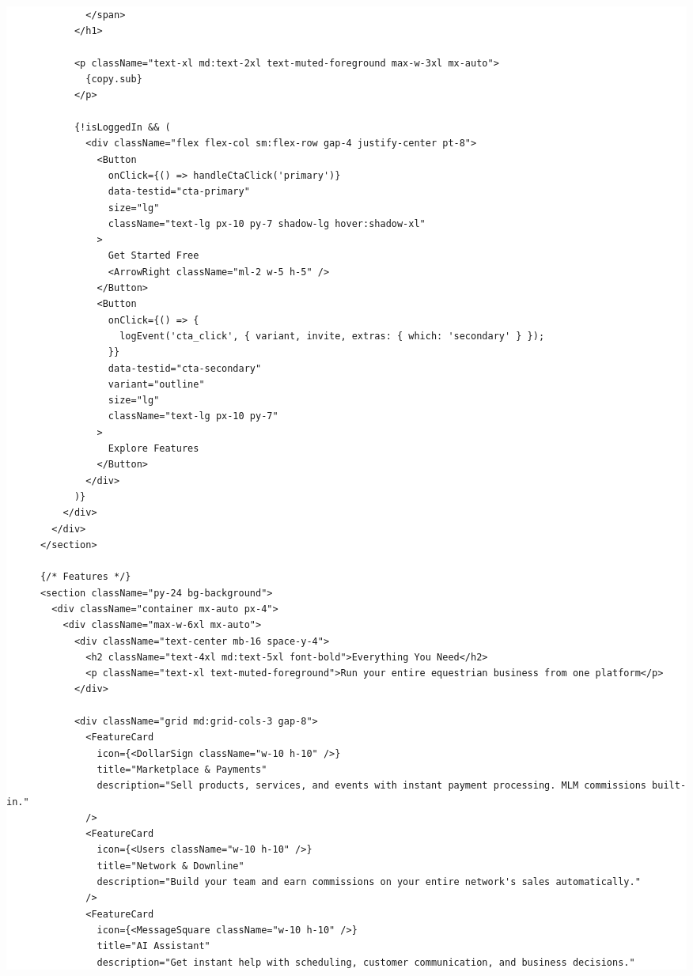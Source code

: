 ```tsx
              </span>
            </h1>
            
            <p className="text-xl md:text-2xl text-muted-foreground max-w-3xl mx-auto">
              {copy.sub}
            </p>
            
            {!isLoggedIn && (
              <div className="flex flex-col sm:flex-row gap-4 justify-center pt-8">
                <Button 
                  onClick={() => handleCtaClick('primary')}
                  data-testid="cta-primary"
                  size="lg" 
                  className="text-lg px-10 py-7 shadow-lg hover:shadow-xl"
                >
                  Get Started Free
                  <ArrowRight className="ml-2 w-5 h-5" />
                </Button>
                <Button 
                  onClick={() => {
                    logEvent('cta_click', { variant, invite, extras: { which: 'secondary' } });
                  }}
                  data-testid="cta-secondary"
                  variant="outline" 
                  size="lg"
                  className="text-lg px-10 py-7"
                >
                  Explore Features
                </Button>
              </div>
            )}
          </div>
        </div>
      </section>

      {/* Features */}
      <section className="py-24 bg-background">
        <div className="container mx-auto px-4">
          <div className="max-w-6xl mx-auto">
            <div className="text-center mb-16 space-y-4">
              <h2 className="text-4xl md:text-5xl font-bold">Everything You Need</h2>
              <p className="text-xl text-muted-foreground">Run your entire equestrian business from one platform</p>
            </div>
            
            <div className="grid md:grid-cols-3 gap-8">
              <FeatureCard 
                icon={<DollarSign className="w-10 h-10" />}
                title="Marketplace & Payments"
                description="Sell products, services, and events with instant payment processing. MLM commissions built-in."
              />
              <FeatureCard 
                icon={<Users className="w-10 h-10" />}
                title="Network & Downline"
                description="Build your team and earn commissions on your entire network's sales automatically."
              />
              <FeatureCard 
                icon={<MessageSquare className="w-10 h-10" />}
                title="AI Assistant"
                description="Get instant help with scheduling, customer communication, and business decisions."
```